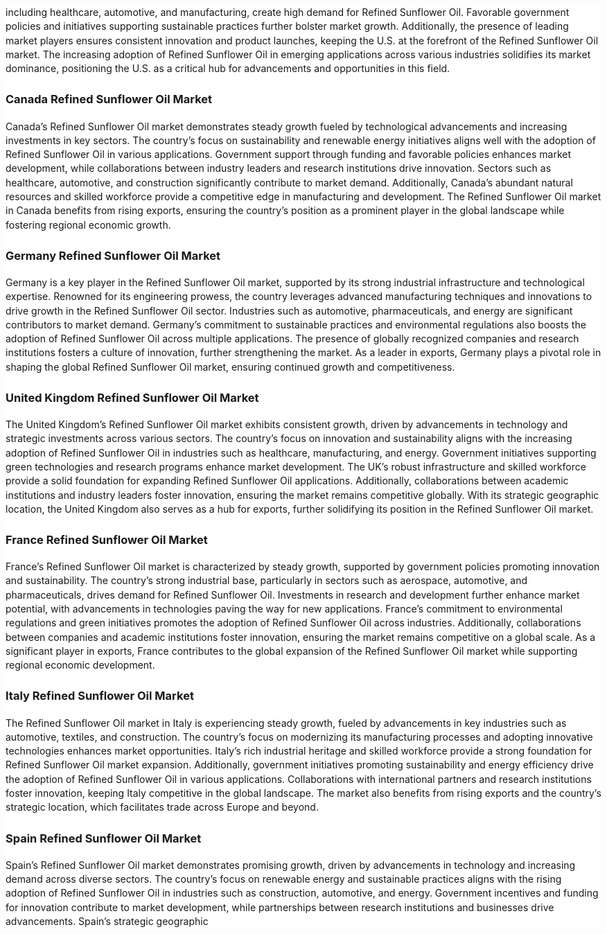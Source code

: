 including healthcare, automotive, and manufacturing, create high demand for Refined Sunflower Oil. Favorable government policies and initiatives supporting sustainable practices further bolster market growth. Additionally, the presence of leading market players ensures consistent innovation and product launches, keeping the U.S. at the forefront of the Refined Sunflower Oil market. The increasing adoption of Refined Sunflower Oil in emerging applications across various industries solidifies its market dominance, positioning the U.S. as a critical hub for advancements and opportunities in this field.</p><h3>Canada Refined Sunflower Oil Market</h3><p>Canada&rsquo;s Refined Sunflower Oil market demonstrates steady growth fueled by technological advancements and increasing investments in key sectors. The country&rsquo;s focus on sustainability and renewable energy initiatives aligns well with the adoption of Refined Sunflower Oil in various applications. Government support through funding and favorable policies enhances market development, while collaborations between industry leaders and research institutions drive innovation. Sectors such as healthcare, automotive, and construction significantly contribute to market demand. Additionally, Canada&rsquo;s abundant natural resources and skilled workforce provide a competitive edge in manufacturing and development. The Refined Sunflower Oil market in Canada benefits from rising exports, ensuring the country&rsquo;s position as a prominent player in the global landscape while fostering regional economic growth.</p><h3>Germany Refined Sunflower Oil Market</h3><p>Germany is a key player in the Refined Sunflower Oil market, supported by its strong industrial infrastructure and technological expertise. Renowned for its engineering prowess, the country leverages advanced manufacturing techniques and innovations to drive growth in the Refined Sunflower Oil sector. Industries such as automotive, pharmaceuticals, and energy are significant contributors to market demand. Germany&rsquo;s commitment to sustainable practices and environmental regulations also boosts the adoption of Refined Sunflower Oil across multiple applications. The presence of globally recognized companies and research institutions fosters a culture of innovation, further strengthening the market. As a leader in exports, Germany plays a pivotal role in shaping the global Refined Sunflower Oil market, ensuring continued growth and competitiveness.</p><h3>United Kingdom Refined Sunflower Oil Market</h3><p>The United Kingdom&rsquo;s Refined Sunflower Oil market exhibits consistent growth, driven by advancements in technology and strategic investments across various sectors. The country&rsquo;s focus on innovation and sustainability aligns with the increasing adoption of Refined Sunflower Oil in industries such as healthcare, manufacturing, and energy. Government initiatives supporting green technologies and research programs enhance market development. The UK&rsquo;s robust infrastructure and skilled workforce provide a solid foundation for expanding Refined Sunflower Oil applications. Additionally, collaborations between academic institutions and industry leaders foster innovation, ensuring the market remains competitive globally. With its strategic geographic location, the United Kingdom also serves as a hub for exports, further solidifying its position in the Refined Sunflower Oil market.</p><h3>France Refined Sunflower Oil Market</h3><p>France&rsquo;s Refined Sunflower Oil market is characterized by steady growth, supported by government policies promoting innovation and sustainability. The country&rsquo;s strong industrial base, particularly in sectors such as aerospace, automotive, and pharmaceuticals, drives demand for Refined Sunflower Oil. Investments in research and development further enhance market potential, with advancements in technologies paving the way for new applications. France&rsquo;s commitment to environmental regulations and green initiatives promotes the adoption of Refined Sunflower Oil across industries. Additionally, collaborations between companies and academic institutions foster innovation, ensuring the market remains competitive on a global scale. As a significant player in exports, France contributes to the global expansion of the Refined Sunflower Oil market while supporting regional economic development.</p><h3>Italy Refined Sunflower Oil Market</h3><p>The Refined Sunflower Oil market in Italy is experiencing steady growth, fueled by advancements in key industries such as automotive, textiles, and construction. The country&rsquo;s focus on modernizing its manufacturing processes and adopting innovative technologies enhances market opportunities. Italy&rsquo;s rich industrial heritage and skilled workforce provide a strong foundation for Refined Sunflower Oil market expansion. Additionally, government initiatives promoting sustainability and energy efficiency drive the adoption of Refined Sunflower Oil in various applications. Collaborations with international partners and research institutions foster innovation, keeping Italy competitive in the global landscape. The market also benefits from rising exports and the country&rsquo;s strategic location, which facilitates trade across Europe and beyond.</p><h3>Spain Refined Sunflower Oil Market</h3><p>Spain&rsquo;s Refined Sunflower Oil market demonstrates promising growth, driven by advancements in technology and increasing demand across diverse sectors. The country&rsquo;s focus on renewable energy and sustainable practices aligns with the rising adoption of Refined Sunflower Oil in industries such as construction, automotive, and energy. Government incentives and funding for innovation contribute to market development, while partnerships between research institutions and businesses drive advancements. Spain&rsquo;s strategic geographic